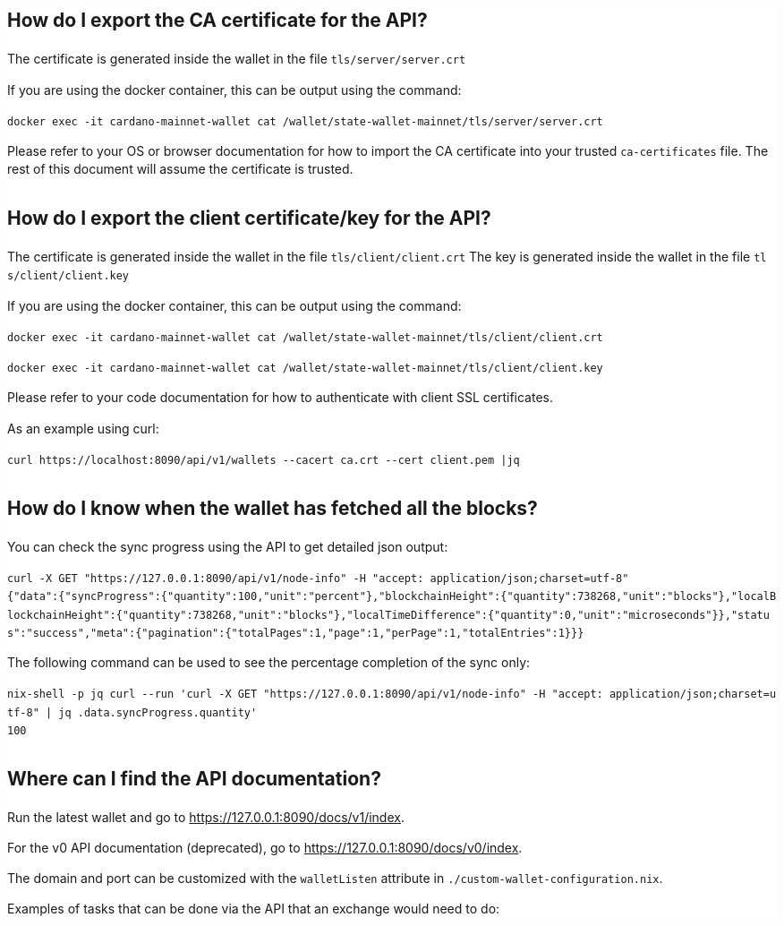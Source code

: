 ## How do I export the CA certificate for the API?

The certificate is generated inside the wallet in the file `tls/server/server.crt`

If you are using the docker container, this can be output using the command:

`docker exec -it cardano-mainnet-wallet cat /wallet/state-wallet-mainnet/tls/server/server.crt`

Please refer to your OS or browser documentation for how to import the CA
certificate into your trusted `ca-certificates` file. The rest of this
document will assume the certificate is trusted.

## How do I export the client certificate/key for the API?

The certificate is generated inside the wallet in the file `tls/client/client.crt`
The key is generated inside the wallet in the file `tls/client/client.key`

If you are using the docker container, this can be output using the command:

`docker exec -it cardano-mainnet-wallet cat /wallet/state-wallet-mainnet/tls/client/client.crt`

`docker exec -it cardano-mainnet-wallet cat /wallet/state-wallet-mainnet/tls/client/client.key`

Please refer to your code documentation for how to authenticate with
client SSL certificates.

As an example using curl:

    curl https://localhost:8090/api/v1/wallets --cacert ca.crt --cert client.pem |jq

## How do I know when the wallet has fetched all the blocks?

You can check the sync progress using the API to get detailed json output:

    curl -X GET "https://127.0.0.1:8090/api/v1/node-info" -H "accept: application/json;charset=utf-8"
    {"data":{"syncProgress":{"quantity":100,"unit":"percent"},"blockchainHeight":{"quantity":738268,"unit":"blocks"},"localBlockchainHeight":{"quantity":738268,"unit":"blocks"},"localTimeDifference":{"quantity":0,"unit":"microseconds"}},"status":"success","meta":{"pagination":{"totalPages":1,"page":1,"perPage":1,"totalEntries":1}}}

The following command can be used to see the percentage completion of the sync only:

    nix-shell -p jq curl --run 'curl -X GET "https://127.0.0.1:8090/api/v1/node-info" -H "accept: application/json;charset=utf-8" | jq .data.syncProgress.quantity'
    100

## Where can I find the API documentation?

Run the latest wallet and go to <https://127.0.0.1:8090/docs/v1/index>.

For the v0 API documentation (deprecated), go to <https://127.0.0.1:8090/docs/v0/index>.

The domain and port can be customized with the `walletListen` attribute in `./custom-wallet-configuration.nix`.

Examples of tasks that can be done via the API that an exchange would need to do:
